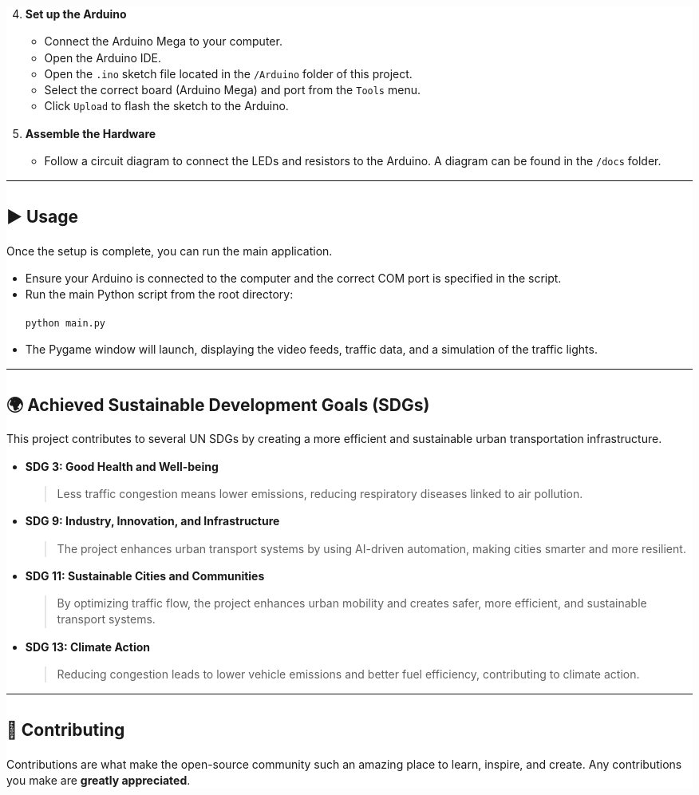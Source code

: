 4.  **Set up the Arduino**
    - Connect the Arduino Mega to your computer.
    - Open the Arduino IDE.
    - Open the `.ino` sketch file located in the `/Arduino` folder of this project.
    - Select the correct board (Arduino Mega) and port from the `Tools` menu.
    - Click `Upload` to flash the sketch to the Arduino.

5.  **Assemble the Hardware**
    - Follow a circuit diagram to connect the LEDs and resistors to the Arduino. A diagram can be found in the `/docs` folder.

---

## ▶️ Usage

Once the setup is complete, you can run the main application.

- Ensure your Arduino is connected to the computer and the correct COM port is specified in the script.
- Run the main Python script from the root directory:
  ```
  python main.py
  ```
- The Pygame window will launch, displaying the video feeds, traffic data, and a simulation of the traffic lights.

---

## 🌍 Achieved Sustainable Development Goals (SDGs)

This project contributes to several UN SDGs by creating a more efficient and sustainable urban transportation infrastructure.

-   **SDG 3: Good Health and Well-being**
    > Less traffic congestion means lower emissions, reducing respiratory diseases linked to air pollution.

-   **SDG 9: Industry, Innovation, and Infrastructure**
    > The project enhances urban transport systems by using AI-driven automation, making cities smarter and more resilient.

-   **SDG 11: Sustainable Cities and Communities**
    > By optimizing traffic flow, the project enhances urban mobility and creates safer, more efficient, and sustainable transport systems.

-   **SDG 13: Climate Action**
    > Reducing congestion leads to lower vehicle emissions and better fuel efficiency, contributing to climate action.

---

## 🤝 Contributing

Contributions are what make the open-source community such an amazing place to learn, inspire, and create. Any contributions you make are **greatly appreciated**.
